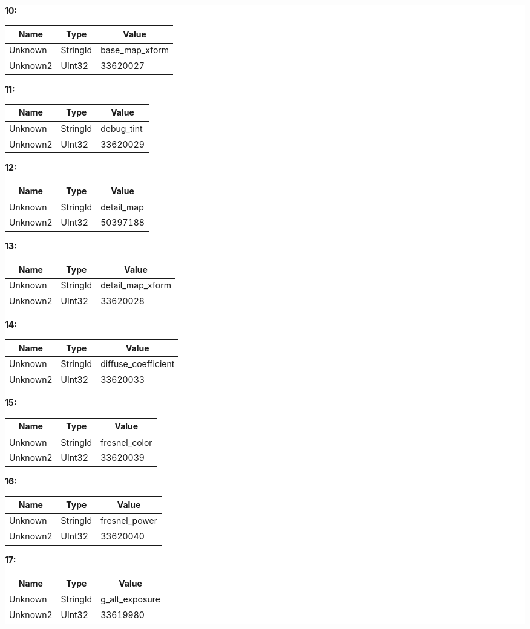 
**10:**

Name	| Type	| Value
---	|---	|---	|
Unknown	|StringId	|base_map_xform
Unknown2	|UInt32	|33620027


**11:**

Name	| Type	| Value
---	|---	|---	|
Unknown	|StringId	|debug_tint
Unknown2	|UInt32	|33620029


**12:**

Name	| Type	| Value
---	|---	|---	|
Unknown	|StringId	|detail_map
Unknown2	|UInt32	|50397188


**13:**

Name	| Type	| Value
---	|---	|---	|
Unknown	|StringId	|detail_map_xform
Unknown2	|UInt32	|33620028


**14:**

Name	| Type	| Value
---	|---	|---	|
Unknown	|StringId	|diffuse_coefficient
Unknown2	|UInt32	|33620033


**15:**

Name	| Type	| Value
---	|---	|---	|
Unknown	|StringId	|fresnel_color
Unknown2	|UInt32	|33620039


**16:**

Name	| Type	| Value
---	|---	|---	|
Unknown	|StringId	|fresnel_power
Unknown2	|UInt32	|33620040


**17:**

Name	| Type	| Value
---	|---	|---	|
Unknown	|StringId	|g_alt_exposure
Unknown2	|UInt32	|33619980
